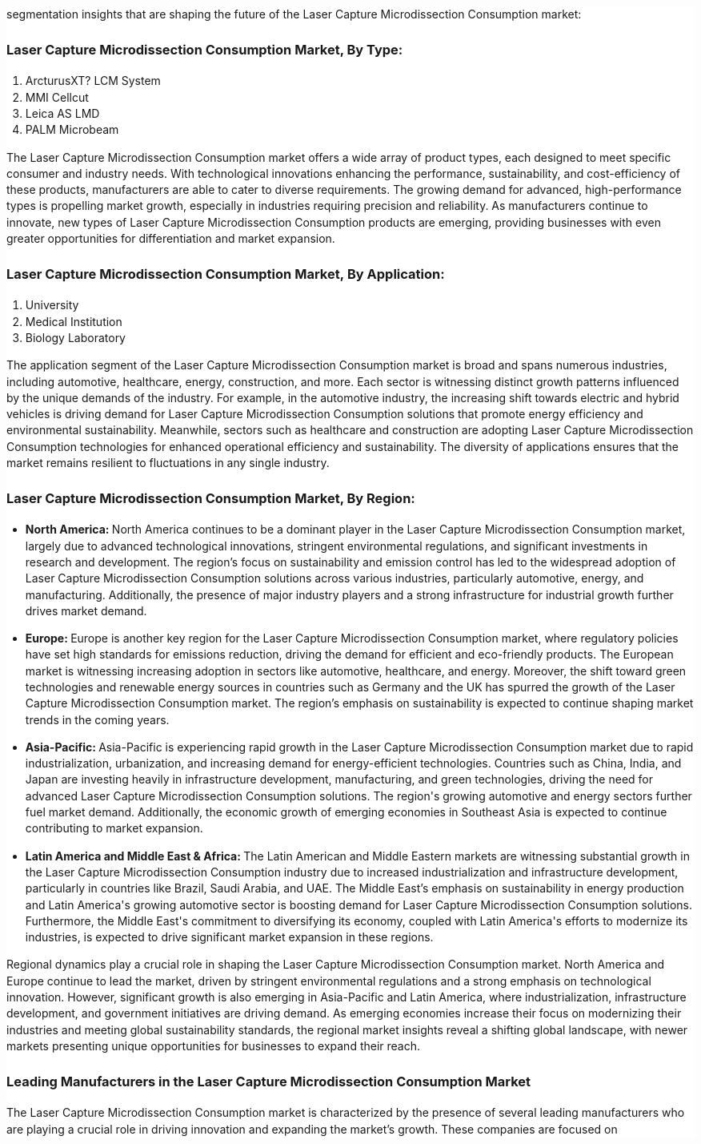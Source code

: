 segmentation insights that are shaping the future of the Laser Capture Microdissection Consumption market:</p><h3><strong>Laser Capture Microdissection Consumption Market, By Type:<br /></strong></h3><ol><li>ArcturusXT? LCM System<li> MMI Cellcut<li> Leica AS LMD<li> PALM Microbeam</li></ol><p>The Laser Capture Microdissection Consumption market offers a wide array of product types, each designed to meet specific consumer and industry needs. With technological innovations enhancing the performance, sustainability, and cost-efficiency of these products, manufacturers are able to cater to diverse requirements. The growing demand for advanced, high-performance types is propelling market growth, especially in industries requiring precision and reliability. As manufacturers continue to innovate, new types of Laser Capture Microdissection Consumption products are emerging, providing businesses with even greater opportunities for differentiation and market expansion.</p><h3>Laser Capture Microdissection Consumption Market,&nbsp;By Application:</h3><ol><li>University<li> Medical Institution<li> Biology Laboratory</li></ol><p>The application segment of the Laser Capture Microdissection Consumption market is broad and spans numerous industries, including automotive, healthcare, energy, construction, and more. Each sector is witnessing distinct growth patterns influenced by the unique demands of the industry. For example, in the automotive industry, the increasing shift towards electric and hybrid vehicles is driving demand for Laser Capture Microdissection Consumption solutions that promote energy efficiency and environmental sustainability. Meanwhile, sectors such as healthcare and construction are adopting Laser Capture Microdissection Consumption technologies for enhanced operational efficiency and sustainability. The diversity of applications ensures that the market remains resilient to fluctuations in any single industry.</p><h3>Laser Capture Microdissection Consumption Market, By Region:</h3><ul><li><p><strong>North America:&nbsp;</strong>North America continues to be a dominant player in the Laser Capture Microdissection Consumption market, largely due to advanced technological innovations, stringent environmental regulations, and significant investments in research and development. The region&rsquo;s focus on sustainability and emission control has led to the widespread adoption of Laser Capture Microdissection Consumption solutions across various industries, particularly automotive, energy, and manufacturing. Additionally, the presence of major industry players and a strong infrastructure for industrial growth further drives market demand.</p></li><li><p><strong><strong>Europe:&nbsp;</strong></strong>Europe is another key region for the Laser Capture Microdissection Consumption market, where regulatory policies have set high standards for emissions reduction, driving the demand for efficient and eco-friendly products. The European market is witnessing increasing adoption in sectors like automotive, healthcare, and energy. Moreover, the shift toward green technologies and renewable energy sources in countries such as Germany and the UK has spurred the growth of the Laser Capture Microdissection Consumption market. The region&rsquo;s emphasis on sustainability is expected to continue shaping market trends in the coming years.</p></li><li><p><strong><strong>Asia-Pacific:&nbsp;</strong></strong>Asia-Pacific is experiencing rapid growth in the Laser Capture Microdissection Consumption market due to rapid industrialization, urbanization, and increasing demand for energy-efficient technologies. Countries such as China, India, and Japan are investing heavily in infrastructure development, manufacturing, and green technologies, driving the need for advanced Laser Capture Microdissection Consumption solutions. The region's growing automotive and energy sectors further fuel market demand. Additionally, the economic growth of emerging economies in Southeast Asia is expected to continue contributing to market expansion.</p></li><li><p><strong><strong>Latin America and Middle East &amp; Africa:&nbsp;</strong></strong>The Latin American and Middle Eastern markets are witnessing substantial growth in the Laser Capture Microdissection Consumption industry due to increased industrialization and infrastructure development, particularly in countries like Brazil, Saudi Arabia, and UAE. The Middle East&rsquo;s emphasis on sustainability in energy production and Latin America's growing automotive sector is boosting demand for Laser Capture Microdissection Consumption solutions. Furthermore, the Middle East's commitment to diversifying its economy, coupled with Latin America's efforts to modernize its industries, is expected to drive significant market expansion in these regions.</p></li></ul><p>Regional dynamics play a crucial role in shaping the Laser Capture Microdissection Consumption market. North America and Europe continue to lead the market, driven by stringent environmental regulations and a strong emphasis on technological innovation. However, significant growth is also emerging in Asia-Pacific and Latin America, where industrialization, infrastructure development, and government initiatives are driving demand. As emerging economies increase their focus on modernizing their industries and meeting global sustainability standards, the regional market insights reveal a shifting global landscape, with newer markets presenting unique opportunities for businesses to expand their reach.</p><h3><strong>Leading Manufacturers in the Laser Capture Microdissection Consumption Market</strong></h3><p>The Laser Capture Microdissection Consumption market is characterized by the presence of several leading manufacturers who are playing a crucial role in driving innovation and expanding the market&rsquo;s growth. These companies are focused on